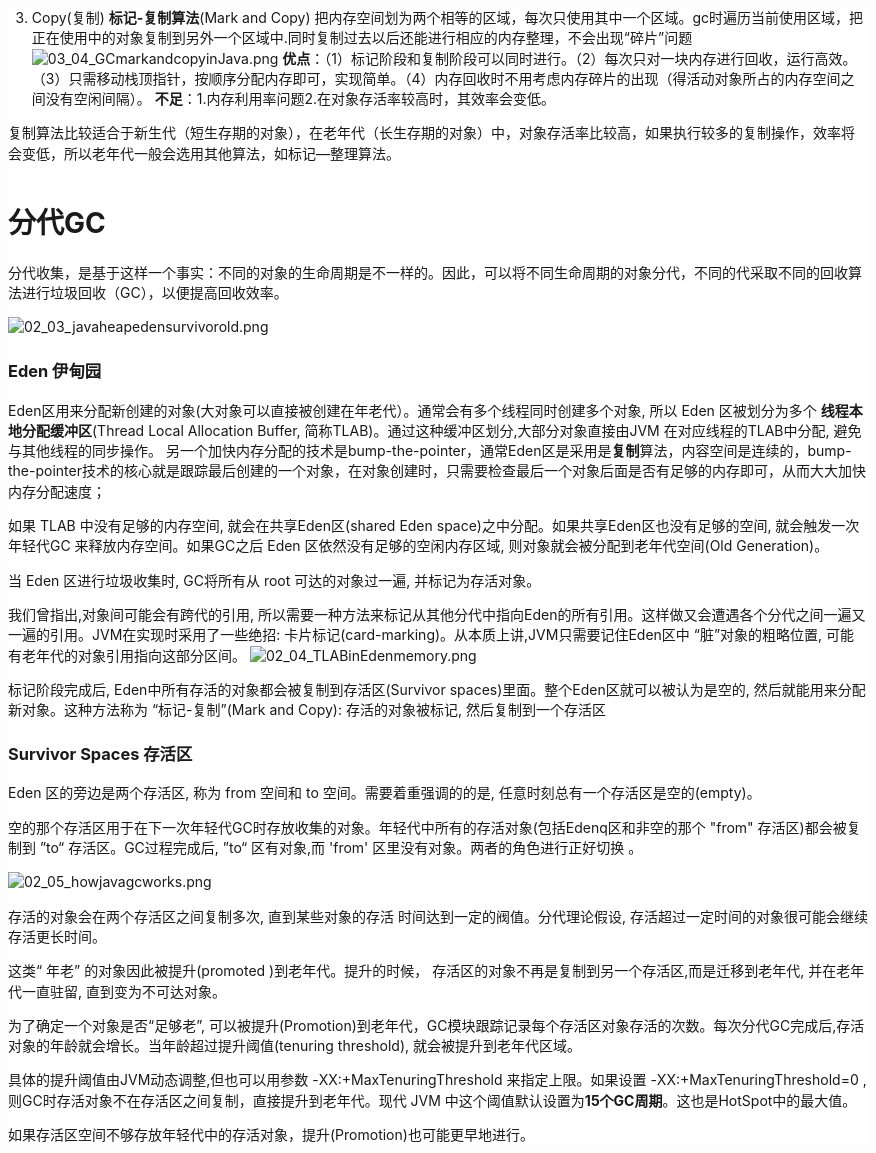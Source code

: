 3. Copy(复制)
**标记-复制算法**(Mark and Copy) 把内存空间划为两个相等的区域，每次只使用其中一个区域。gc时遍历当前使用区域，把正在使用中的对象复制到另外一个区域中.同时复制过去以后还能进行相应的内存整理，不会出现“碎片”问题
![03_04_GCmarkandcopyinJava.png](/images/2019/04/12/7219cb60-5d0a-11e9-b3e6-9b6b7bdcccd7.png)
**优点**：（1）标记阶段和复制阶段可以同时进行。（2）每次只对一块内存进行回收，运行高效。（3）只需移动栈顶指针，按顺序分配内存即可，实现简单。（4）内存回收时不用考虑内存碎片的出现（得活动对象所占的内存空间之间没有空闲间隔）。
**不足**：1.内存利用率问题2.在对象存活率较高时，其效率会变低。

复制算法比较适合于新生代（短生存期的对象），在老年代（长生存期的对象）中，对象存活率比较高，如果执行较多的复制操作，效率将会变低，所以老年代一般会选用其他算法，如标记—整理算法。

# 分代GC
分代收集，是基于这样一个事实：不同的对象的生命周期是不一样的。因此，可以将不同生命周期的对象分代，不同的代采取不同的回收算法进行垃圾回收（GC），以便提高回收效率。

![02_03_javaheapedensurvivorold.png](/images/2019/04/12/500ab0f0-5cfd-11e9-b3e6-9b6b7bdcccd7.png)

### Eden 伊甸园
Eden区用来分配新创建的对象(大对象可以直接被创建在年老代）。通常会有多个线程同时创建多个对象, 所以 Eden 区被划分为多个 **线程本地分配缓冲区**(Thread Local Allocation Buffer, 简称TLAB)。通过这种缓冲区划分,大部分对象直接由JVM 在对应线程的TLAB中分配, 避免与其他线程的同步操作。
另一个加快内存分配的技术是bump-the-pointer，通常Eden区是采用是**复制**算法，内容空间是连续的，bump-the-pointer技术的核心就是跟踪最后创建的一个对象，在对象创建时，只需要检查最后一个对象后面是否有足够的内存即可，从而大大加快内存分配速度；

如果 TLAB 中没有足够的内存空间, 就会在共享Eden区(shared Eden space)之中分配。如果共享Eden区也没有足够的空间, 就会触发一次 年轻代GC 来释放内存空间。如果GC之后 Eden 区依然没有足够的空闲内存区域, 则对象就会被分配到老年代空间(Old Generation)。

当 Eden 区进行垃圾收集时, GC将所有从 root 可达的对象过一遍, 并标记为存活对象。

我们曾指出,对象间可能会有跨代的引用, 所以需要一种方法来标记从其他分代中指向Eden的所有引用。这样做又会遭遇各个分代之间一遍又一遍的引用。JVM在实现时采用了一些绝招: 卡片标记(card-marking)。从本质上讲,JVM只需要记住Eden区中 “脏”对象的粗略位置, 可能有老年代的对象引用指向这部分区间。
![02_04_TLABinEdenmemory.png](/images/2019/04/12/6a57a1c0-5cfd-11e9-b3e6-9b6b7bdcccd7.png)

标记阶段完成后, Eden中所有存活的对象都会被复制到存活区(Survivor spaces)里面。整个Eden区就可以被认为是空的, 然后就能用来分配新对象。这种方法称为 “标记-复制”(Mark and Copy): 存活的对象被标记, 然后复制到一个存活区

### Survivor Spaces 存活区
Eden 区的旁边是两个存活区, 称为 from 空间和 to 空间。需要着重强调的的是, 任意时刻总有一个存活区是空的(empty)。

空的那个存活区用于在下一次年轻代GC时存放收集的对象。年轻代中所有的存活对象(包括Edenq区和非空的那个 "from" 存活区)都会被复制到 ”to“ 存活区。GC过程完成后, ”to“ 区有对象,而 'from' 区里没有对象。两者的角色进行正好切换 。

![02_05_howjavagcworks.png](/images/2019/04/12/f8e65010-5cff-11e9-b3e6-9b6b7bdcccd7.png)

存活的对象会在两个存活区之间复制多次, 直到某些对象的存活 时间达到一定的阀值。分代理论假设, 存活超过一定时间的对象很可能会继续存活更长时间。

这类“ 年老” 的对象因此被提升(promoted )到老年代。提升的时候， 存活区的对象不再是复制到另一个存活区,而是迁移到老年代, 并在老年代一直驻留, 直到变为不可达对象。

为了确定一个对象是否“足够老”, 可以被提升(Promotion)到老年代，GC模块跟踪记录每个存活区对象存活的次数。每次分代GC完成后,存活对象的年龄就会增长。当年龄超过提升阈值(tenuring threshold), 就会被提升到老年代区域。

具体的提升阈值由JVM动态调整,但也可以用参数 -XX:+MaxTenuringThreshold 来指定上限。如果设置 -XX:+MaxTenuringThreshold=0 , 则GC时存活对象不在存活区之间复制，直接提升到老年代。现代 JVM 中这个阈值默认设置为**15个GC周期**。这也是HotSpot中的最大值。

如果存活区空间不够存放年轻代中的存活对象，提升(Promotion)也可能更早地进行。
